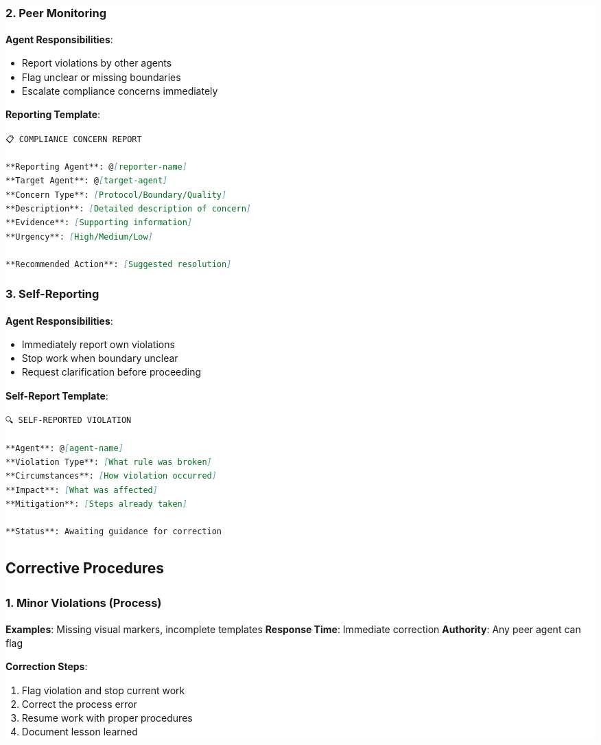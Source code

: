 ### 2. Peer Monitoring
**Agent Responsibilities**:
- Report violations by other agents
- Flag unclear or missing boundaries
- Escalate compliance concerns immediately

**Reporting Template**:
```markdown
📋 COMPLIANCE CONCERN REPORT

**Reporting Agent**: @[reporter-name]
**Target Agent**: @[target-agent]
**Concern Type**: [Protocol/Boundary/Quality]
**Description**: [Detailed description of concern]
**Evidence**: [Supporting information]
**Urgency**: [High/Medium/Low]

**Recommended Action**: [Suggested resolution]
```

### 3. Self-Reporting
**Agent Responsibilities**:
- Immediately report own violations
- Stop work when boundary unclear
- Request clarification before proceeding

**Self-Report Template**:
```markdown
🔍 SELF-REPORTED VIOLATION

**Agent**: @[agent-name]
**Violation Type**: [What rule was broken]
**Circumstances**: [How violation occurred]
**Impact**: [What was affected]
**Mitigation**: [Steps already taken]

**Status**: Awaiting guidance for correction
```

## Corrective Procedures

### 1. Minor Violations (Process)
**Examples**: Missing visual markers, incomplete templates
**Response Time**: Immediate correction
**Authority**: Any peer agent can flag

**Correction Steps**:
1. Flag violation and stop current work
2. Correct the process error
3. Resume work with proper procedures
4. Document lesson learned
